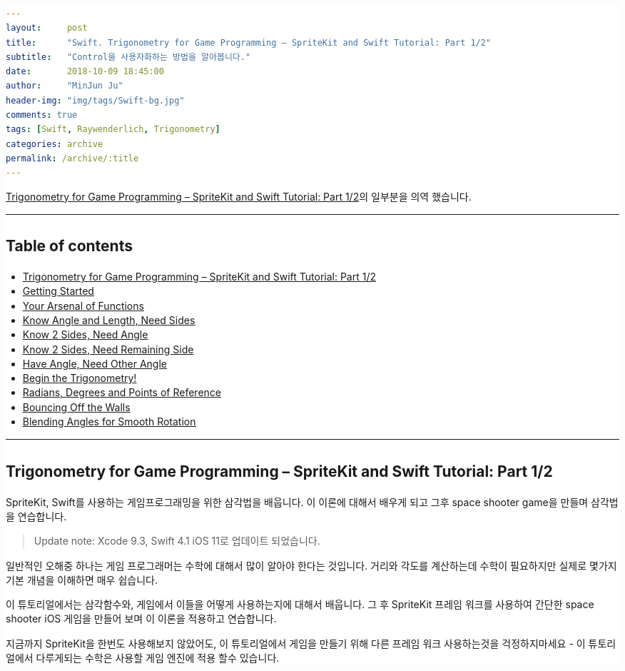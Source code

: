 ```yaml
---
layout:     post
title:      "Swift. Trigonometry for Game Programming – SpriteKit and Swift Tutorial: Part 1/2"
subtitle:   "Control을 사용자화하는 방법을 알아봅니다."
date:       2018-10-09 18:45:00
author:     "MinJun Ju"
header-img: "img/tags/Swift-bg.jpg"
comments: true 
tags: [Swift, Raywenderlich, Trigonometry]
categories: archive
permalink: /archive/:title
---
```


[Trigonometry for Game Programming – SpriteKit and Swift Tutorial: Part 1/2](https://www.raywenderlich.com/5504-trigonometry-for-game-programming-spritekit-and-swift-tutorial-part-1-2)의 일부분을 의역 했습니다.

---

## Table of contents 

  - [<U>Trigonometry for Game Programming – SpriteKit and Swift Tutorial: Part 1/2</U>](#section-id-16)
  - [<U>Getting Started</U>](#section-id-32)
  - [<U>Your Arsenal of Functions</U>](#section-id-60)
  - [<U>Know Angle and Length, Need Sides</U>](#section-id-90)
  - [<U>Know 2 Sides, Need Angle</U>](#section-id-110)
  - [<U>Know 2 Sides, Need Remaining Side</U>](#section-id-124)
  - [<U>Have Angle, Need Other Angle</U>](#section-id-140)
  - [<U>Begin the Trigonometry!</U>](#section-id-160)
  - [<U>Radians, Degrees and Points of Reference</U>](#section-id-224)
  - [<U>Bouncing Off the Walls</U>](#section-id-255)
  - [<U>Blending Angles for Smooth Rotation</U>](#section-id-393)

---

<div id='section-id-16'/>

## Trigonometry for Game Programming – SpriteKit and Swift Tutorial: Part 1/2

SpriteKit, Swift를 사용하는 게임프로그래밍을 위한 삼각법을 배웁니다. 이 이론에 대해서 배우게 되고 그후 space shooter game을 만들며 삼각법을 연습합니다. 

> Update note: Xcode 9.3, Swift 4.1 iOS 11로 업데이트 되었습니다.

일반적인 오해중 하나는 게임 프로그래머는 수학에 대해서 많이 알아야 한다는 것입니다. 거리와 각도를 계산하는데 수학이 필요하지만 실제로 몇가지 기본 개념을 이해하면 매우 쉽습니다. 

이 튜토리얼에서는 삼각함수와, 게임에서 이들을 어떻게 사용하는지에 대해서 배웁니다. 그 후 SpriteKit 프레임 워크를 사용하여 간단한 space shooter iOS 게임을 만들어 보며 이 이론을 적용하고 연습합니다. 

지금까지 SpriteKit을 한번도 사용해보지 않았어도, 이 튜토리얼에서 게임을 만들기 위해 다른 프레임 워크 사용하는것을 걱정하지마세요 - 이 튜토리얼에서 다루게되는 수학은 사용할 게임 엔진에 적용 할수 있습니다.
